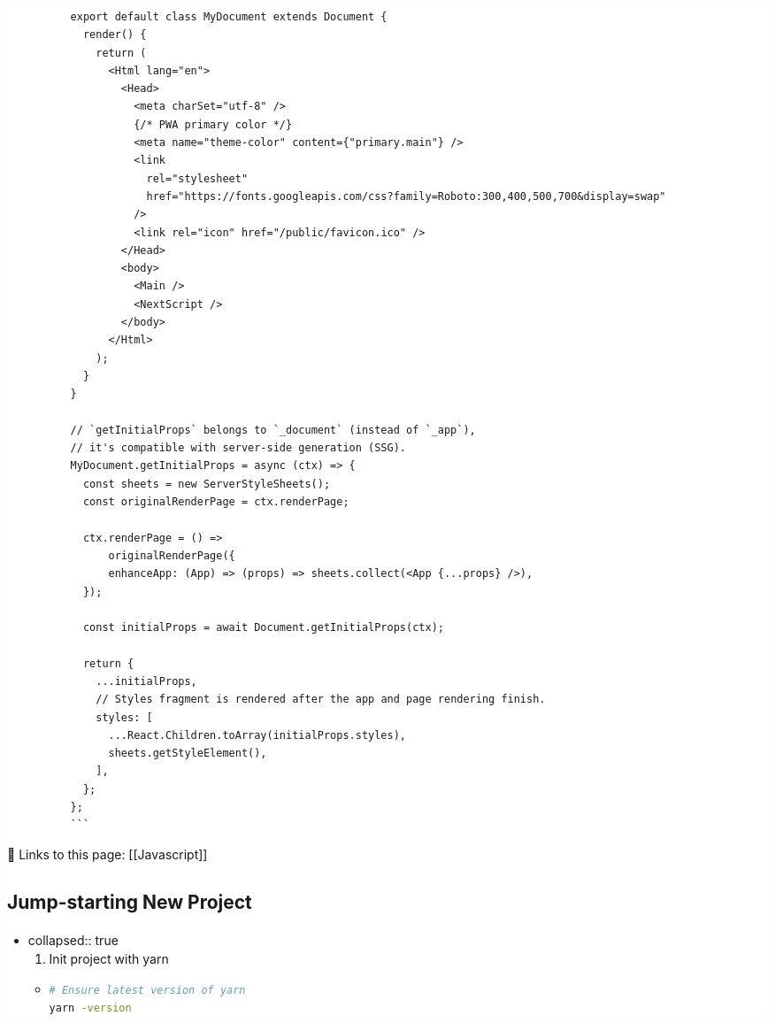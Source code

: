 			  export default class MyDocument extends Document {
				render() {
				  return (
					<Html lang="en">
					  <Head>
						<meta charSet="utf-8" />
						{/* PWA primary color */}
						<meta name="theme-color" content={"primary.main"} />
						<link
						  rel="stylesheet"
						  href="https://fonts.googleapis.com/css?family=Roboto:300,400,500,700&display=swap"
						/>
						<link rel="icon" href="/public/favicon.ico" />
					  </Head>
					  <body>
						<Main />
						<NextScript />
					  </body>
					</Html>
				  );
				}
			  }

			  // `getInitialProps` belongs to `_document` (instead of `_app`),
			  // it's compatible with server-side generation (SSG).
			  MyDocument.getInitialProps = async (ctx) => {
				const sheets = new ServerStyleSheets();
				const originalRenderPage = ctx.renderPage;

				ctx.renderPage = () =>
					originalRenderPage({
					enhanceApp: (App) => (props) => sheets.collect(<App {...props} />),
				});

				const initialProps = await Document.getInitialProps(ctx);

				return {
				  ...initialProps,
				  // Styles fragment is rendered after the app and page rendering finish.
				  styles: [
					...React.Children.toArray(initialProps.styles),
					sheets.getStyleElement(),
				  ],
				};
			  };
			  ```



🔗 Links to this page:
[[Javascript]]

## Jump-starting New Project
-
  collapsed:: true
  1. Init project with yarn
	-
	  ```bash
	  # Ensure latest version of yarn
	  yarn -version
